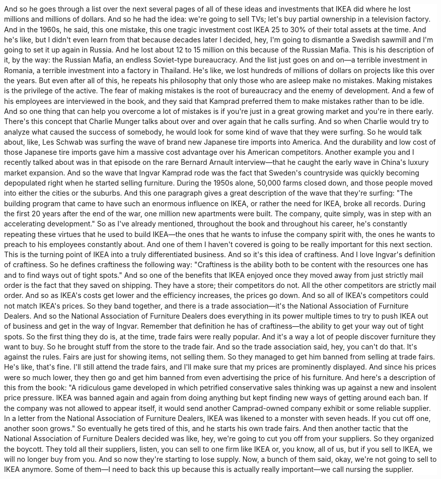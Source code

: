 And so he goes through a list over the next several pages of all of these ideas and investments that IKEA did where he lost millions and millions of dollars. And so he had the idea: we're going to sell TVs; let's buy partial ownership in a television factory. And in the 1960s, he said, this one mistake, this one tragic investment cost IKEA 25 to 30% of their total assets at the time. And he's like, but I didn't even learn from that because decades later I decided, hey, I'm going to dismantle a Swedish sawmill and I'm going to set it up again in Russia. And he lost about 12 to 15 million on this because of the Russian Mafia. This is his description of it, by the way: the Russian Mafia, an endless Soviet-type bureaucracy. And the list just goes on and on—a terrible investment in Romania, a terrible investment into a factory in Thailand. He's like, we lost hundreds of millions of dollars on projects like this over the years. But even after all of this, he repeats his philosophy that only those who are asleep make no mistakes. Making mistakes is the privilege of the active. The fear of making mistakes is the root of bureaucracy and the enemy of development. And a few of his employees are interviewed in the book, and they said that Kamprad preferred them to make mistakes rather than to be idle. And so one thing that can help you overcome a lot of mistakes is if you're just in a great growing market and you're in there early. There's this concept that Charlie Munger talks about over and over again that he calls surfing. And so when Charlie would try to analyze what caused the success of somebody, he would look for some kind of wave that they were surfing. So he would talk about, like, Les Schwab was surfing the wave of brand new Japanese tire imports into America. And the durability and low cost of those Japanese tire imports gave him a massive cost advantage over his American competitors. Another example you and I recently talked about was in that episode on the rare Bernard Arnault interview—that he caught the early wave in China's luxury market expansion. And so the wave that Ingvar Kamprad rode was the fact that Sweden's countryside was quickly becoming depopulated right when he started selling furniture. During the 1950s alone, 50,000 farms closed down, and those people moved into either the cities or the suburbs. And this one paragraph gives a great description of the wave that they're surfing: "The building program that came to have such an enormous influence on IKEA, or rather the need for IKEA, broke all records. During the first 20 years after the end of the war, one million new apartments were built. The company, quite simply, was in step with an accelerating development." So as I've already mentioned, throughout the book and throughout his career, he's constantly repeating these virtues that he used to build IKEA—the ones that he wants to infuse the company spirit with, the ones he wants to preach to his employees constantly about. And one of them I haven't covered is going to be really important for this next section. This is the turning point of IKEA into a truly differentiated business. And so it's this idea of craftiness. And I love Ingvar's definition of craftiness. So he defines craftiness the following way: "Craftiness is the ability both to be content with the resources one has and to find ways out of tight spots." And so one of the benefits that IKEA enjoyed once they moved away from just strictly mail order is the fact that they saved on shipping. They have a store; their competitors do not. All the other competitors are strictly mail order. And so as IKEA's costs get lower and the efficiency increases, the prices go down. And so all of IKEA's competitors could not match IKEA's prices. So they band together, and there is a trade association—it's the National Association of Furniture Dealers. And so the National Association of Furniture Dealers does everything in its power multiple times to try to push IKEA out of business and get in the way of Ingvar. Remember that definition he has of craftiness—the ability to get your way out of tight spots. So the first thing they do is, at the time, trade fairs were really popular. And it's a way a lot of people discover furniture they want to buy. So he brought stuff from the store to the trade fair. And so the trade association said, hey, you can't do that. It's against the rules. Fairs are just for showing items, not selling them. So they managed to get him banned from selling at trade fairs. He's like, that's fine. I'll still attend the trade fairs, and I'll make sure that my prices are prominently displayed. And since his prices were so much lower, they then go and get him banned from even advertising the price of his furniture. And here's a description of this from the book: "A ridiculous game developed in which petrified conservative sales thinking was up against a new and insolent price pressure. IKEA was banned again and again from doing anything but kept finding new ways of getting around each ban. If the company was not allowed to appear itself, it would send another Camprad-owned company exhibit or some reliable supplier. In a letter from the National Association of Furniture Dealers, IKEA was likened to a monster with seven heads. If you cut off one, another soon grows." So eventually he gets tired of this, and he starts his own trade fairs. And then another tactic that the National Association of Furniture Dealers decided was like, hey, we're going to cut you off from your suppliers. So they organized the boycott. They told all their suppliers, listen, you can sell to one firm like IKEA or, you know, all of us, but if you sell to IKEA, we will no longer buy from you. And so now they're starting to lose supply. Now, a bunch of them said, okay, we're not going to sell to IKEA anymore. Some of them—I need to back this up because this is actually really important—we call nursing the supplier.
